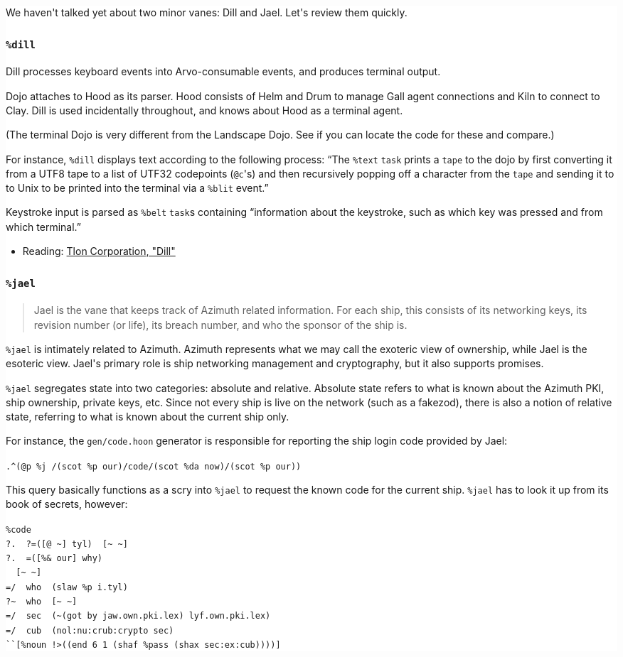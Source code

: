 We haven't talked yet about two minor vanes:  Dill and Jael.  Let's review them quickly.

### `%dill`

Dill processes keyboard events into Arvo-consumable events, and produces terminal output.

Dojo attaches to Hood as its parser.  Hood consists of Helm and Drum to manage Gall agent connections and Kiln to connect to Clay.  Dill is used incidentally throughout, and knows about Hood as a terminal agent.

(The terminal Dojo is very different from the Landscape Dojo.  See if you can locate the code for these and compare.)

For instance, `%dill` displays text according to the following process:  “The `%text` `task` prints a `tape` to the dojo by first converting it from a UTF8 tape to a list of UTF32 codepoints (`@c`'s) and then recursively popping off a character from the `tape` and sending it to to Unix to be printed into the terminal via a `%blit` event.”

Keystroke input is parsed as `%belt` `task`s containing “information about the keystroke, such as which key was pressed and from which terminal.”

- Reading: [Tlon Corporation, "Dill"](https://urbit.org/docs/tutorials/arvo/dill/)

### `%jael`

> Jael is the vane that keeps track of Azimuth related information.  For each ship, this consists of its networking keys, its revision number (or life), its breach number, and who the sponsor of the ship is.

`%jael` is intimately related to Azimuth.  Azimuth represents what we may call the exoteric view of ownership, while Jael is the esoteric view.  Jael's primary role is ship networking management and cryptography, but it also supports promises.

`%jael` segregates state into two categories:  absolute and relative.  Absolute state refers to what is known about the Azimuth PKI, ship ownership, private keys, etc.  Since not every ship is live on the network (such as a fakezod), there is also a notion of relative state, referring to what is known about the current ship only.

For instance, the `gen/code.hoon` generator is responsible for reporting the ship login code provided by Jael:

```hoon
.^(@p %j /(scot %p our)/code/(scot %da now)/(scot %p our))
```

This query basically functions as a scry into `%jael` to request the known code for the current ship.  `%jael` has to look it up from its book of secrets, however:

```hoon
%code
?.  ?=([@ ~] tyl)  [~ ~]
?.  =([%& our] why)
  [~ ~]
=/  who  (slaw %p i.tyl)
?~  who  [~ ~]
=/  sec  (~(got by jaw.own.pki.lex) lyf.own.pki.lex)
=/  cub  (nol:nu:crub:crypto sec)
``[%noun !>((end 6 1 (shaf %pass (shax sec:ex:cub))))]
```
